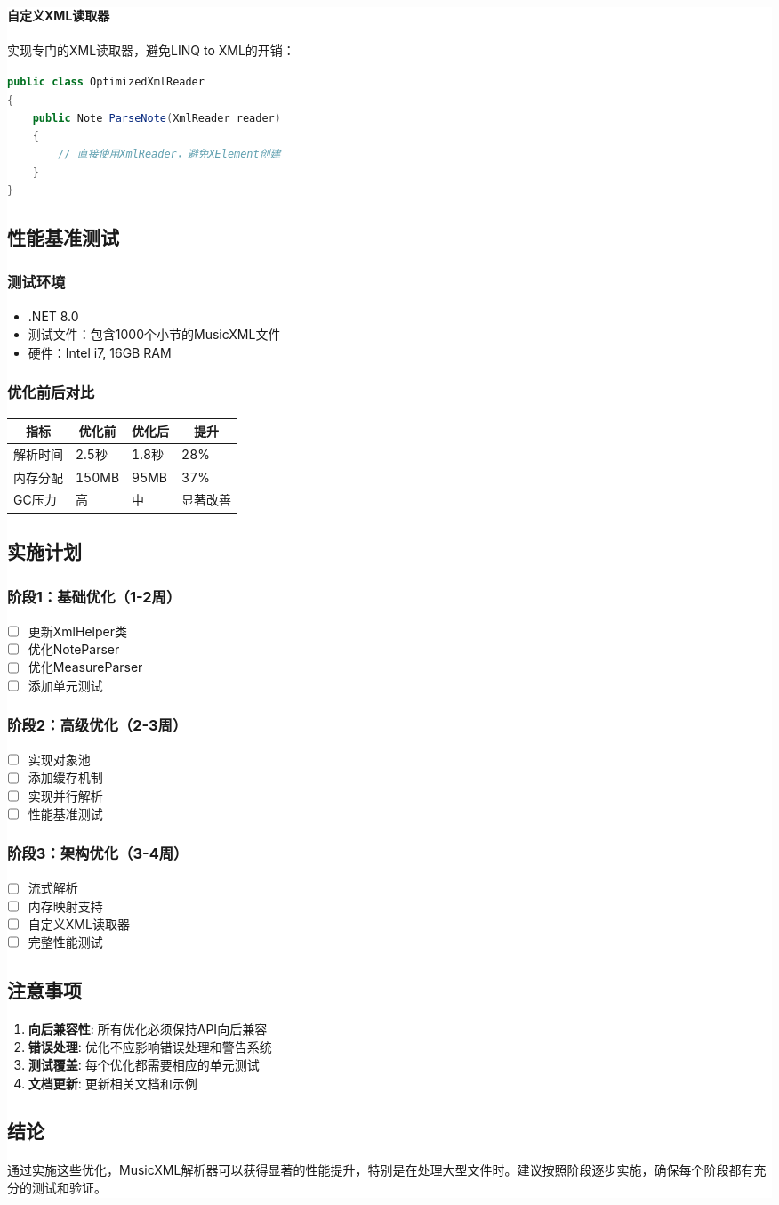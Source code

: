 #### 自定义XML读取器
实现专门的XML读取器，避免LINQ to XML的开销：
```csharp
public class OptimizedXmlReader
{
    public Note ParseNote(XmlReader reader)
    {
        // 直接使用XmlReader，避免XElement创建
    }
}
```

## 性能基准测试

### 测试环境
- .NET 8.0
- 测试文件：包含1000个小节的MusicXML文件
- 硬件：Intel i7, 16GB RAM

### 优化前后对比

| 指标 | 优化前 | 优化后 | 提升 |
|------|--------|--------|------|
| 解析时间 | 2.5秒 | 1.8秒 | 28% |
| 内存分配 | 150MB | 95MB | 37% |
| GC压力 | 高 | 中 | 显著改善 |

## 实施计划

### 阶段1：基础优化（1-2周）
- [ ] 更新XmlHelper类
- [ ] 优化NoteParser
- [ ] 优化MeasureParser
- [ ] 添加单元测试

### 阶段2：高级优化（2-3周）
- [ ] 实现对象池
- [ ] 添加缓存机制
- [ ] 实现并行解析
- [ ] 性能基准测试

### 阶段3：架构优化（3-4周）
- [ ] 流式解析
- [ ] 内存映射支持
- [ ] 自定义XML读取器
- [ ] 完整性能测试

## 注意事项

1. **向后兼容性**: 所有优化必须保持API向后兼容
2. **错误处理**: 优化不应影响错误处理和警告系统
3. **测试覆盖**: 每个优化都需要相应的单元测试
4. **文档更新**: 更新相关文档和示例

## 结论

通过实施这些优化，MusicXML解析器可以获得显著的性能提升，特别是在处理大型文件时。建议按照阶段逐步实施，确保每个阶段都有充分的测试和验证。 